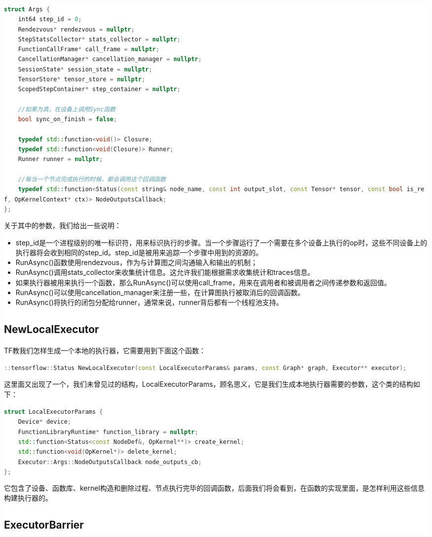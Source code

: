 ```c++
struct Args {
    int64 step_id = 0;
    Rendezvous* rendezvous = nullptr;
    StepStatsCollector* stats_collector = nullptr;
    FunctionCallFrame* call_frame = nullptr;
    CancellationManager* cancellation_manager = nullptr;
    SessionState* session_state = nullptr;
    TensorStore* tensor_store = nullptr;
    ScopedStepContainer* step_container = nullptr;
    
    //如果为真，在设备上调用Sync函数
    bool sync_on_finish = false;
    
    typedef std::function<void()> Closure;
    typedef std::function<void(Closure)> Runner;
    Runner runner = nullptr;
    
    //每当一个节点完成执行的时候，都会调用这个回调函数
    typedef std::function<Status(const string& node_name, const int output_slot, const Tensor* tensor, const bool is_ref, OpKernelContext* ctx)> NodeOutputsCallback;
};
```
关于其中的参数，我们给出一些说明：
* step_id是一个进程级别的唯一标识符，用来标识执行的步骤。当一个步骤运行了一个需要在多个设备上执行的op时，这些不同设备上的执行器将会收到相同的step_id。step_id是被用来追踪一个步骤中用到的资源的。
* RunAsync()函数使用rendezvous，作为与计算图之间沟通输入和输出的机制；
* RunAsync()调用stats_collector来收集统计信息。这允许我们能根据需求收集统计和traces信息。
* 如果执行器被用来执行一个函数，那么RunAsync()可以使用call_frame，用来在调用者和被调用者之间传递参数和返回值。
* RunAsync()可以使用cancellation_manager来注册一些，在计算图执行被取消后的回调函数。
* RunAsync()将执行的闭包分配给runner，通常来说，runner背后都有一个线程池支持。

## NewLocalExecutor

TF教我们怎样生成一个本地的执行器，它需要用到下面这个函数：
```c++
::tensorflow::Status NewLocalExecutor(const LocalExecutorParams& params, const Graph* graph, Executor** executor);
```
这里面又出现了一个，我们未曾见过的结构，LocalExecutorParams，顾名思义，它是我们生成本地执行器需要的参数，这个类的结构如下：

```c++
struct LocalExecutorParams {
    Device* device;
    FunctionLibraryRuntime* function_library = nullptr;
    std::function<Status<const NodeDef&, OpKernel**)> create_kernel;
    std::function<void(OpKernel*)> delete_kernel;
    Executor::Args::NodeOutputsCallback node_outputs_cb;
};
```
它包含了设备、函数库、kernel构造和删除过程、节点执行完毕的回调函数，后面我们将会看到，在函数的实现里面，是怎样利用这些信息构建执行器的。

## ExecutorBarrier
